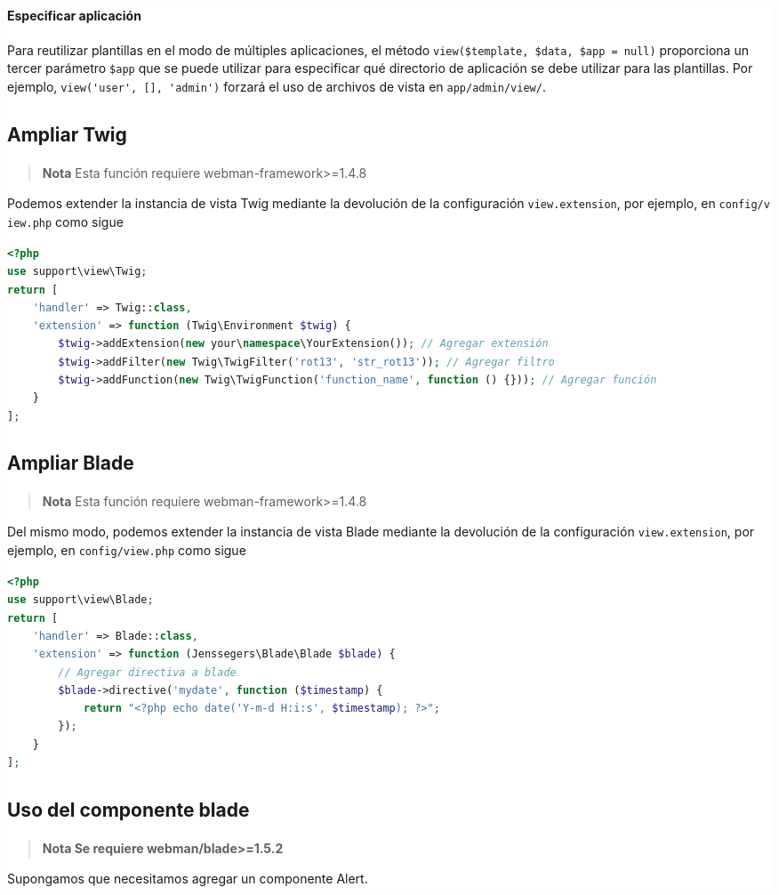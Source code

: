#### Especificar aplicación
Para reutilizar plantillas en el modo de múltiples aplicaciones, el método `view($template, $data, $app = null)` proporciona un tercer parámetro `$app` que se puede utilizar para especificar qué directorio de aplicación se debe utilizar para las plantillas. Por ejemplo, `view('user', [], 'admin')` forzará el uso de archivos de vista en `app/admin/view/`.

## Ampliar Twig
> **Nota**
> Esta función requiere webman-framework>=1.4.8

Podemos extender la instancia de vista Twig mediante la devolución de la configuración `view.extension`, por ejemplo, en `config/view.php` como sigue
```php
<?php
use support\view\Twig;
return [
    'handler' => Twig::class,
    'extension' => function (Twig\Environment $twig) {
        $twig->addExtension(new your\namespace\YourExtension()); // Agregar extensión
        $twig->addFilter(new Twig\TwigFilter('rot13', 'str_rot13')); // Agregar filtro
        $twig->addFunction(new Twig\TwigFunction('function_name', function () {})); // Agregar función
    }
];
```

## Ampliar Blade
> **Nota**
> Esta función requiere webman-framework>=1.4.8

Del mismo modo, podemos extender la instancia de vista Blade mediante la devolución de la configuración `view.extension`, por ejemplo, en `config/view.php` como sigue
```php
<?php
use support\view\Blade;
return [
    'handler' => Blade::class,
    'extension' => function (Jenssegers\Blade\Blade $blade) {
        // Agregar directiva a blade
        $blade->directive('mydate', function ($timestamp) {
            return "<?php echo date('Y-m-d H:i:s', $timestamp); ?>";
        });
    }
];
```
## Uso del componente blade

> **Nota
> Se requiere webman/blade>=1.5.2**

Supongamos que necesitamos agregar un componente Alert.
